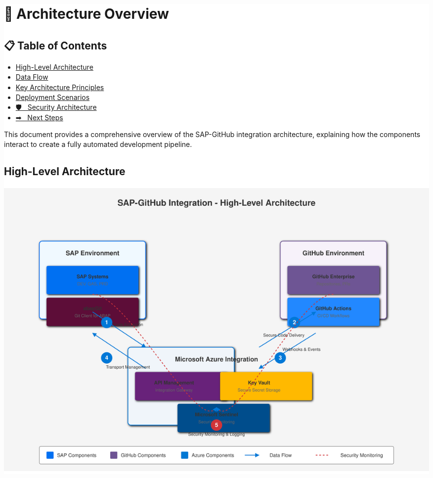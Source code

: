 # 📄 Architecture Overview

## 📋 Table of Contents

- [High-Level Architecture](#high-level-architecture)
- [Data Flow](#data-flow)
- [Key Architecture Principles](#key-architecture-principles)
- [Deployment Scenarios](#deployment-scenarios)
- [🛡
️ ️ Security Architecture](#security-architecture)
- [➡
️ ️ Next Steps](#next-steps)


This document provides a comprehensive overview of the SAP-GitHub integration architecture, explaining how the components interact to create a fully automated development pipeline.

## High-Level Architecture

<div align="center">
  
![SAP-GitHub Integration Architecture](../../assets/images/architecture/high-level-architecture.svg)
  